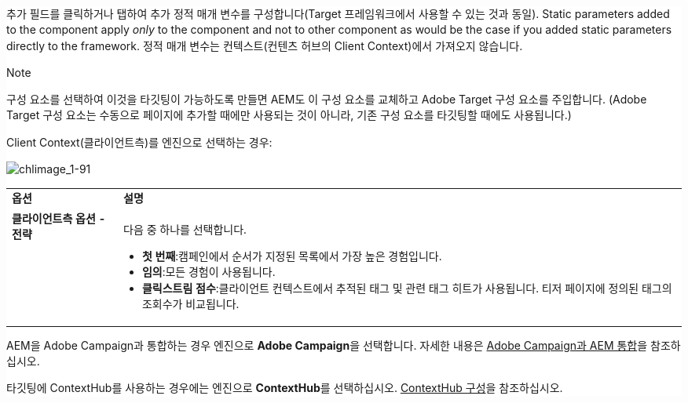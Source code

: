    <td>추가 필드를 <strong></strong> 클릭하거나 탭하여 추가 정적 매개 변수를 구성합니다(Target 프레임워크에서 사용할 수 있는 것과 동일). Static parameters added to the component apply <i>only</i> to the component and not to other component as would be the case if you added static parameters directly to the framework. 정적 매개 변수는 컨텍스트(컨텐츠 허브의 Client Context)에서 가져오지 않습니다.</td> 
  </tr> 
 </tbody> 
</table>

>[!NOTE]
구성 요소를 선택하여 이것을 타깃팅이 가능하도록 만들면 AEM도 이 구성 요소를 교체하고 Adobe Target 구성 요소를 주입합니다. (Adobe Target 구성 요소는 수동으로 페이지에 추가할 때에만 사용되는 것이 아니라, 기존 구성 요소를 타깃팅할 때에도 사용됩니다.)

Client Context(클라이언트측)를 엔진으로 선택하는 경우:

![chlimage_1-91](assets/chlimage_1-91.png)

<table> 
 <tbody> 
  <tr> 
   <td><strong>옵션</strong></td> 
   <td><strong>설명</strong></td> 
  </tr> 
  <tr> 
   <td><strong>클라이언트측 옵션 - 전략</strong></td> 
   <td><p>다음 중 하나를 선택합니다.</p> 
    <ul> 
     <li><strong>첫 번째</strong>:캠페인에서 순서가 지정된 목록에서 가장 높은 경험입니다.</li> 
     <li><strong>임의</strong>:모든 경험이 사용됩니다.</li> 
     <li><strong>클릭스트림 점수</strong>:클라이언트 컨텍스트에서 추적된 태그 및 관련 태그 히트가 사용됩니다. 티저 페이지에 정의된 태그의 조회수가 비교됩니다.</li> 
    </ul> </td> 
  </tr> 
 </tbody> 
</table>

AEM을 Adobe Campaign과 통합하는 경우 엔진으로 **Adobe Campaign**&#x200B;을 선택합니다. 자세한 내용은 [Adobe Campaign과 AEM 통합](/help/sites-administering/campaign.md)을 참조하십시오.

타깃팅에 ContextHub를 사용하는 경우에는 엔진으로 **ContextHub**&#x200B;를 선택하십시오. [ContextHub 구성](/help/sites-administering/contexthub-config.md)을 참조하십시오.

